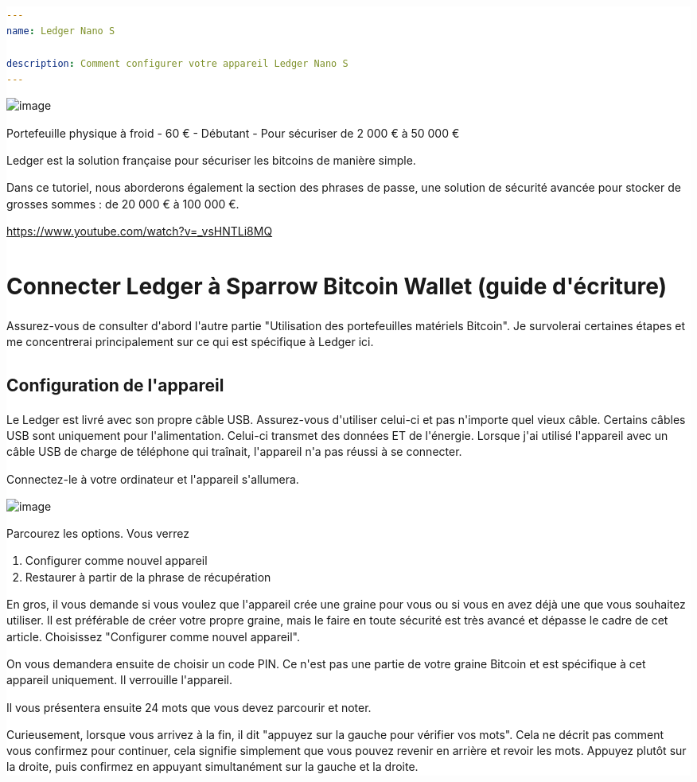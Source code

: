 ```yaml
---
name: Ledger Nano S

description: Comment configurer votre appareil Ledger Nano S
---
```


![image](assets/cover.webp)

Portefeuille physique à froid - 60 € - Débutant - Pour sécuriser de 2 000 € à 50 000 €

Ledger est la solution française pour sécuriser les bitcoins de manière simple.

Dans ce tutoriel, nous aborderons également la section des phrases de passe, une solution de sécurité avancée pour stocker de grosses sommes : de 20 000 € à 100 000 €.

https://www.youtube.com/watch?v=_vsHNTLi8MQ

# Connecter Ledger à Sparrow Bitcoin Wallet (guide d'écriture)

Assurez-vous de consulter d'abord l'autre partie "Utilisation des portefeuilles matériels Bitcoin". Je survolerai certaines étapes et me concentrerai principalement sur ce qui est spécifique à Ledger ici.

## Configuration de l'appareil

Le Ledger est livré avec son propre câble USB. Assurez-vous d'utiliser celui-ci et pas n'importe quel vieux câble. Certains câbles USB sont uniquement pour l'alimentation. Celui-ci transmet des données ET de l'énergie. Lorsque j'ai utilisé l'appareil avec un câble USB de charge de téléphone qui traînait, l'appareil n'a pas réussi à se connecter.

Connectez-le à votre ordinateur et l'appareil s'allumera.

![image](assets/1.webp)

Parcourez les options. Vous verrez

1. Configurer comme nouvel appareil
2. Restaurer à partir de la phrase de récupération

En gros, il vous demande si vous voulez que l'appareil crée une graine pour vous ou si vous en avez déjà une que vous souhaitez utiliser. Il est préférable de créer votre propre graine, mais le faire en toute sécurité est très avancé et dépasse le cadre de cet article. Choisissez "Configurer comme nouvel appareil".

On vous demandera ensuite de choisir un code PIN. Ce n'est pas une partie de votre graine Bitcoin et est spécifique à cet appareil uniquement. Il verrouille l'appareil.

Il vous présentera ensuite 24 mots que vous devez parcourir et noter.

Curieusement, lorsque vous arrivez à la fin, il dit "appuyez sur la gauche pour vérifier vos mots". Cela ne décrit pas comment vous confirmez pour continuer, cela signifie simplement que vous pouvez revenir en arrière et revoir les mots. Appuyez plutôt sur la droite, puis confirmez en appuyant simultanément sur la gauche et la droite.
